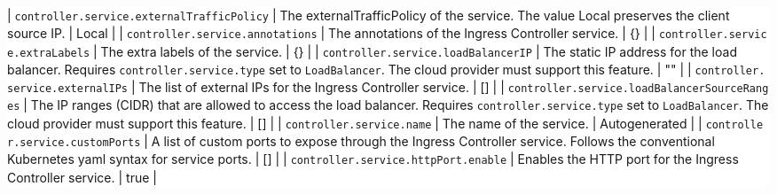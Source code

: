 | `controller.service.externalTrafficPolicy`                 | The externalTrafficPolicy of the service. The value Local preserves the client source IP.                                                                                                                                                                                                                                                                                                                                                                                                                                             | Local                                                 |
| `controller.service.annotations`                           | The annotations of the Ingress Controller service.                                                                                                                                                                                                                                                                                                                                                                                                                                                                                    | {}                                                    |
| `controller.service.extraLabels`                           | The extra labels of the service.                                                                                                                                                                                                                                                                                                                                                                                                                                                                                                      | {}                                                    |
| `controller.service.loadBalancerIP`                        | The static IP address for the load balancer. Requires `controller.service.type` set to `LoadBalancer`. The cloud provider must support this feature.                                                                                                                                                                                                                                                                                                                                                                                  | ""                                                    |
| `controller.service.externalIPs`                           | The list of external IPs for the Ingress Controller service.                                                                                                                                                                                                                                                                                                                                                                                                                                                                          | []                                                    |
| `controller.service.loadBalancerSourceRanges`              | The IP ranges (CIDR) that are allowed to access the load balancer. Requires `controller.service.type` set to `LoadBalancer`. The cloud provider must support this feature.                                                                                                                                                                                                                                                                                                                                                            | []                                                    |
| `controller.service.name`                                  | The name of the service.                                                                                                                                                                                                                                                                                                                                                                                                                                                                                                              | Autogenerated                                         |
| `controller.service.customPorts`                           | A list of custom ports to expose through the Ingress Controller service. Follows the conventional Kubernetes yaml syntax for service ports.                                                                                                                                                                                                                                                                                                                                                                                           | []                                                    |
| `controller.service.httpPort.enable`                       | Enables the HTTP port for the Ingress Controller service.                                                                                                                                                                                                                                                                                                                                                                                                                                                                             | true                                                  |